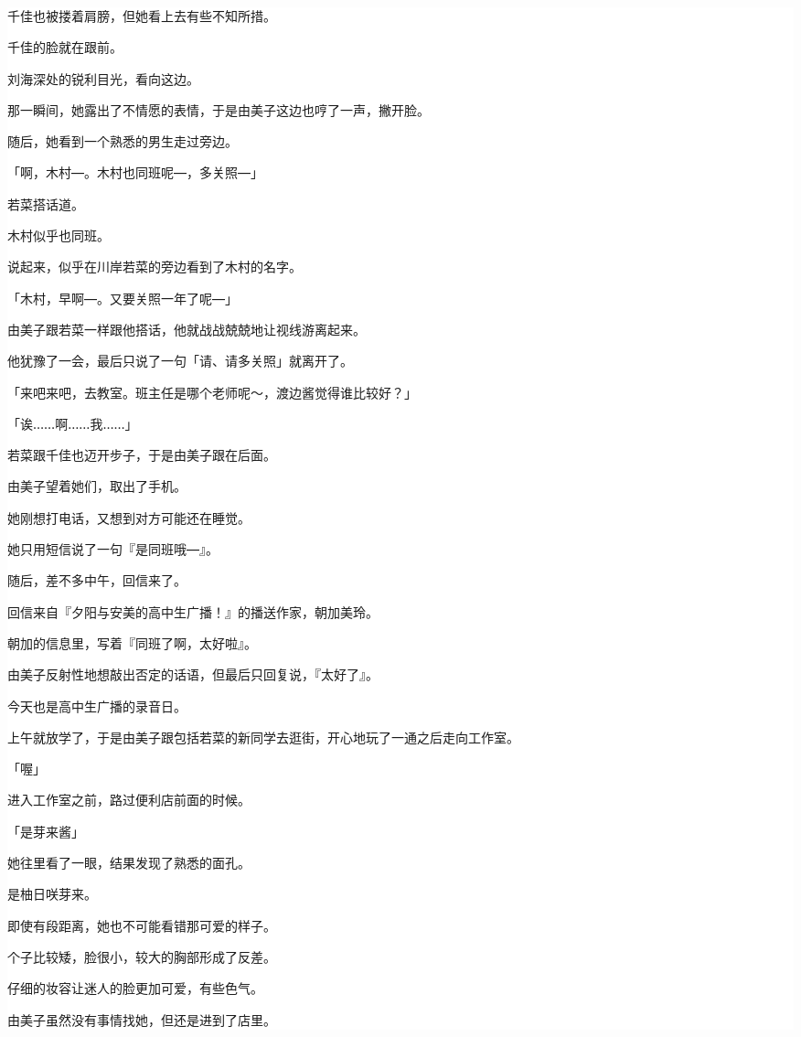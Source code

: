 千佳也被搂着肩膀，但她看上去有些不知所措。

千佳的脸就在跟前。

刘海深处的锐利目光，看向这边。

那一瞬间，她露出了不情愿的表情，于是由美子这边也哼了一声，撇开脸。

随后，她看到一个熟悉的男生走过旁边。

「啊，木村—。木村也同班呢—，多关照—」

若菜搭话道。

木村似乎也同班。

说起来，似乎在川岸若菜的旁边看到了木村的名字。

「木村，早啊—。又要关照一年了呢—」

由美子跟若菜一样跟他搭话，他就战战兢兢地让视线游离起来。

他犹豫了一会，最后只说了一句「请、请多关照」就离开了。

「来吧来吧，去教室。班主任是哪个老师呢～，渡边酱觉得谁比较好？」

「诶……啊……我……」

若菜跟千佳也迈开步子，于是由美子跟在后面。

由美子望着她们，取出了手机。

她刚想打电话，又想到对方可能还在睡觉。

她只用短信说了一句『是同班哦—』。

随后，差不多中午，回信来了。

回信来自『夕阳与安美的高中生广播！』的播送作家，朝加美玲。

朝加的信息里，写着『同班了啊，太好啦』。

由美子反射性地想敲出否定的话语，但最后只回复说，『太好了』。

今天也是高中生广播的录音日。

上午就放学了，于是由美子跟包括若菜的新同学去逛街，开心地玩了一通之后走向工作室。

「喔」

进入工作室之前，路过便利店前面的时候。

「是芽来酱」

她往里看了一眼，结果发现了熟悉的面孔。

是柚日咲芽来。

即使有段距离，她也不可能看错那可爱的样子。

个子比较矮，脸很小，较大的胸部形成了反差。

仔细的妆容让迷人的脸更加可爱，有些色气。

由美子虽然没有事情找她，但还是进到了店里。
